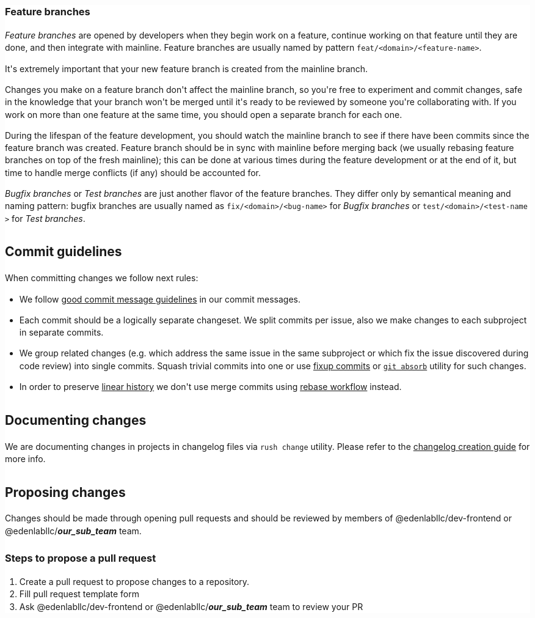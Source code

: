 ### Feature branches

_Feature branches_ are opened by developers when they begin work on a feature, continue working on that feature until they are done, and then integrate with mainline. Feature branches are usually named by pattern `feat/<domain>/<feature-name>`.

It's extremely important that your new feature branch is created from the mainline branch.

Changes you make on a feature branch don't affect the mainline branch, so you're free to experiment and commit changes, safe in the knowledge that your branch won't be merged until it's ready to be reviewed by someone you're collaborating with. If you work on more than one feature at the same time, you should open a separate branch for each one.

During the lifespan of the feature development, you should watch the mainline branch to see if there have been commits since the feature branch was created. Feature branch should be in sync with mainline before merging back (we usually rebasing feature branches on top of the fresh mainline); this can be done at various times during the feature development or at the end of it, but time to handle merge conflicts (if any) should be accounted for.

_Bugfix branches_ or _Test branches_ are just another flavor of the feature branches. They differ only by semantical meaning and naming pattern: bugfix branches are usually named as `fix/<domain>/<bug-name>` for _Bugfix branches_ or `test/<domain>/<test-name>` for _Test branches_.

## Commit guidelines

When committing changes we follow next rules:

- We follow [good commit message guidelines] in our commit messages.

- Each commit should be a logically separate changeset. We split commits per issue, also we make changes to each subproject in separate commits.

- We group related changes (e.g. which address the same issue in the same subproject or which fix the issue discovered during code review) into single commits. Squash trivial commits into one or use [fixup commits] or [`git absorb`] utility for such changes.

- In order to preserve [linear history] we don't use merge commits using [rebase workflow] instead.

[good commit message guidelines]: https://tbaggery.com/2008/04/19/a-note-about-git-commit-messages.html
[fixup commits]: https://thoughtbot.com/blog/autosquashing-git-commits
[`git absorb`]: https://github.com/tummychow/git-absorb
[linear history]: https://www.bitsnbites.eu/a-tidy-linear-git-history
[rebase workflow]: https://thoughtbot.com/blog/git-interactive-rebase-squash-amend-rewriting-history

## Documenting changes

We are documenting changes in projects in changelog files via `rush change` utility. Please refer to the [changelog creation guide] for more info.

[changelog creation guide]: https://rushjs.io/pages/best_practices/change_logs

## Proposing changes

Changes should be made through opening pull requests and should be reviewed by members of @edenlabllc/dev-frontend or @edenlabllc/_**our_sub_team**_ team.

### Steps to propose a pull request

1. Create a pull request to propose changes to a repository.
2. Fill pull request template form
3. Ask @edenlabllc/dev-frontend or @edenlabllc/_**our_sub_team**_ team to review your PR


[like it will be removed tomorrow]: https://blog.rstankov.com/design-code-for-removal
[Fail fast]: http://stratus3d.com/blog/2020/01/20/applying-the-let-it-crash-philosophy-outside-erlang
[fail politely]: https://joearms.github.io/published/2013-04-28-Fail-fast-noisely-and-politely.html
[how hard it is to convey emotion online]: https://www.fastcodesign.com/3036748/why-its-so-hard-to-detect-emotion-in-emails-and-texts
[extensive description]: https://tbot.io/mfowler-ci